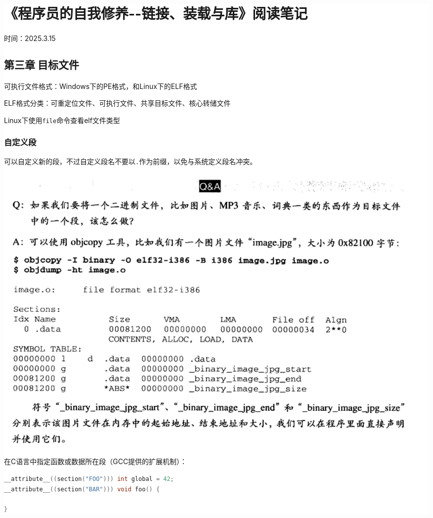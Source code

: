 # 《程序员的自我修养--链接、装载与库》阅读笔记

时间：2025.3.15

## 第三章 目标文件

可执行文件格式：Windows下的PE格式，和Linux下的ELF格式

ELF格式分类：可重定位文件、可执行文件、共享目标文件、核心转储文件

Linux下使用`file`命令查看elf文件类型

### 自定义段

可以自定义新的段，不过自定义段名不要以`.`作为前缀，以免与系统定义段名冲突。

![alt text](image.png)

在C语言中指定函数或数据所在段（GCC提供的扩展机制）：

```C
__attribute__((section("FOO"))) int global = 42;
__attribute__((section("BAR"))) void foo() {

}
```
